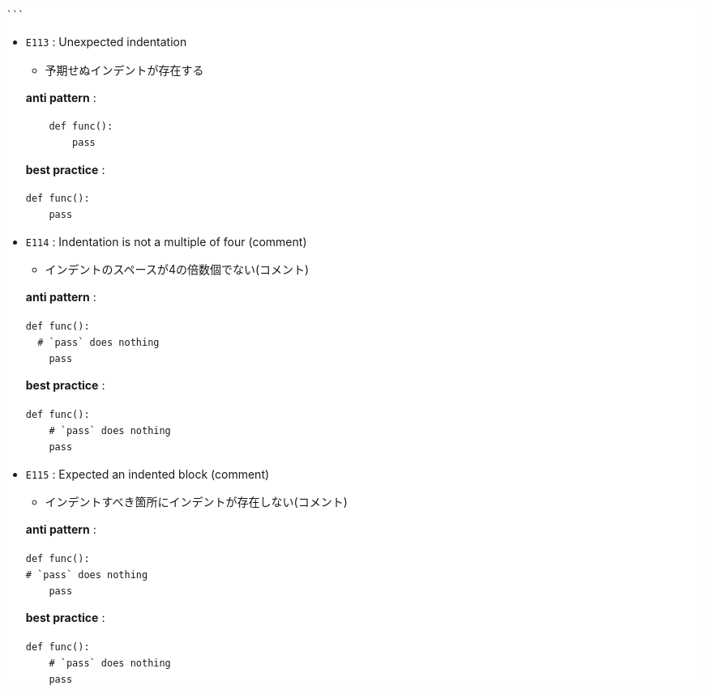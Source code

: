     ```

  * `E113` : Unexpected indentation
    - 予期せぬインデントが存在する

    **anti pattern** :
    ```python:bad
        def func():
            pass

    ```

    **best practice** :
    ```python:good
    def func():
        pass

    ```

  * `E114` : Indentation is not a multiple of four (comment)
    - インデントのスペースが4の倍数個でない(コメント)

    **anti pattern** :
    ```python:bad
    def func():
      # `pass` does nothing
        pass

    ```

    **best practice** :
    ```python:good
    def func():
        # `pass` does nothing
        pass

    ```

  * `E115` : Expected an indented block (comment)
    - インデントすべき箇所にインデントが存在しない(コメント)

    **anti pattern** :
    ```python:bad
    def func():
    # `pass` does nothing
        pass

    ```

    **best practice** :
    ```python:good
    def func():
        # `pass` does nothing
        pass
